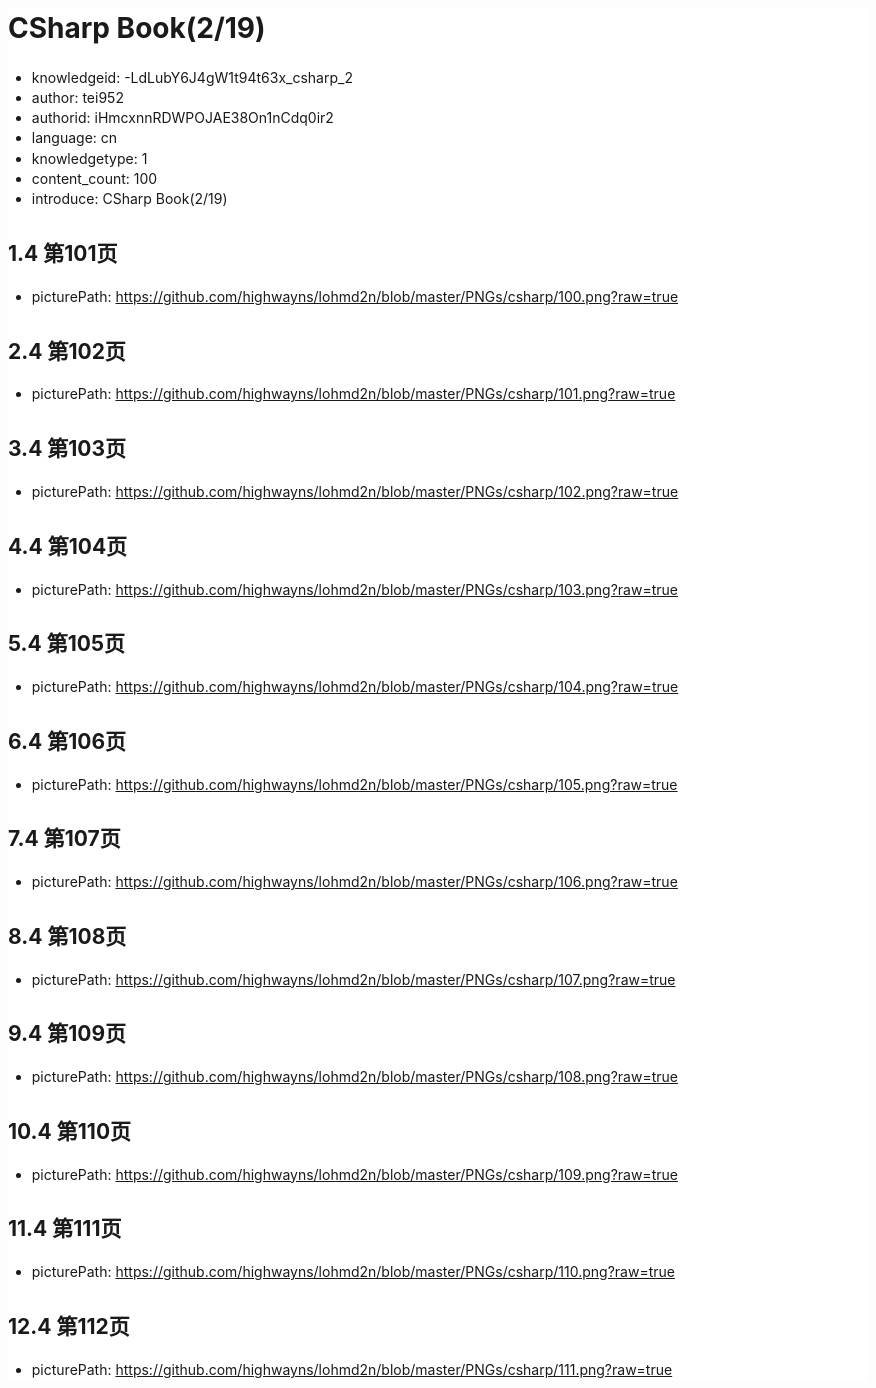 CSharp Book(2/19)
===
* knowledgeid: -LdLubY6J4gW1t94t63x_csharp_2
* author: tei952
* authorid: iHmcxnnRDWPOJAE38On1nCdq0ir2
* language: cn
* knowledgetype: 1
* content_count: 100
* introduce: CSharp Book(2/19)

## 1.4 第101页
* picturePath: https://github.com/highwayns/lohmd2n/blob/master/PNGs/csharp/100.png?raw=true

## 2.4 第102页
* picturePath: https://github.com/highwayns/lohmd2n/blob/master/PNGs/csharp/101.png?raw=true

## 3.4 第103页
* picturePath: https://github.com/highwayns/lohmd2n/blob/master/PNGs/csharp/102.png?raw=true

## 4.4 第104页
* picturePath: https://github.com/highwayns/lohmd2n/blob/master/PNGs/csharp/103.png?raw=true

## 5.4 第105页
* picturePath: https://github.com/highwayns/lohmd2n/blob/master/PNGs/csharp/104.png?raw=true

## 6.4 第106页
* picturePath: https://github.com/highwayns/lohmd2n/blob/master/PNGs/csharp/105.png?raw=true

## 7.4 第107页
* picturePath: https://github.com/highwayns/lohmd2n/blob/master/PNGs/csharp/106.png?raw=true

## 8.4 第108页
* picturePath: https://github.com/highwayns/lohmd2n/blob/master/PNGs/csharp/107.png?raw=true

## 9.4 第109页
* picturePath: https://github.com/highwayns/lohmd2n/blob/master/PNGs/csharp/108.png?raw=true

## 10.4 第110页
* picturePath: https://github.com/highwayns/lohmd2n/blob/master/PNGs/csharp/109.png?raw=true

## 11.4 第111页
* picturePath: https://github.com/highwayns/lohmd2n/blob/master/PNGs/csharp/110.png?raw=true

## 12.4 第112页
* picturePath: https://github.com/highwayns/lohmd2n/blob/master/PNGs/csharp/111.png?raw=true
